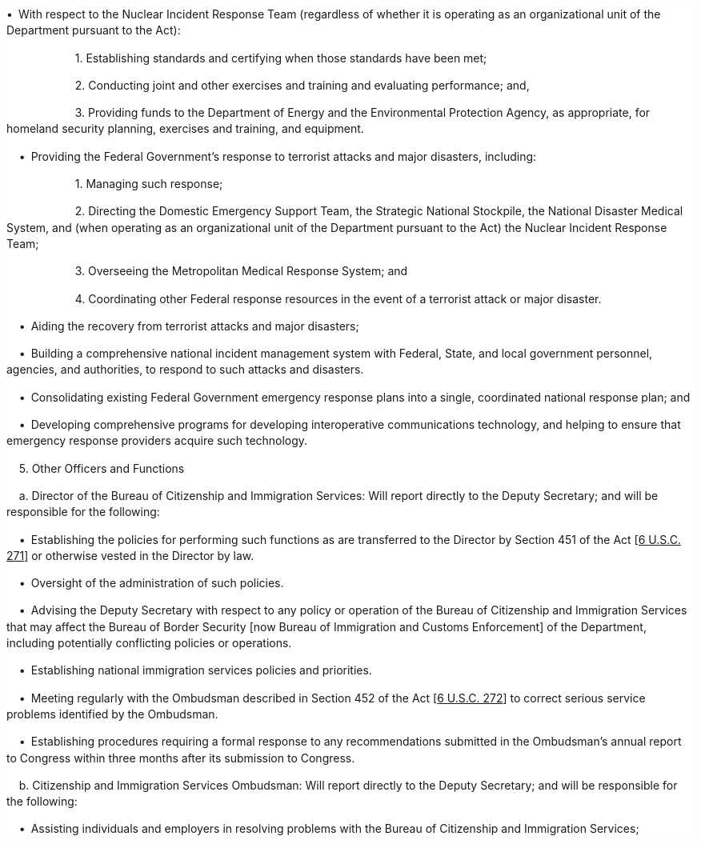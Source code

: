 • With respect to the Nuclear Incident Response Team (regardless of whether it is operating as an organizational unit of the Department pursuant to the Act):

         1. Establishing standards and certifying when those standards have been met;

         2. Conducting joint and other exercises and training and evaluating performance; and,

         3. Providing funds to the Department of Energy and the Environmental Protection Agency, as appropriate, for homeland security planning, exercises and training, and equipment.

    • Providing the Federal Government’s response to terrorist attacks and major disasters, including:

         1. Managing such response;

         2. Directing the Domestic Emergency Support Team, the Strategic National Stockpile, the National Disaster Medical System, and (when operating as an organizational unit of the Department pursuant to the Act) the Nuclear Incident Response Team;

         3. Overseeing the Metropolitan Medical Response System; and

         4. Coordinating other Federal response resources in the event of a terrorist attack or major disaster.

    • Aiding the recovery from terrorist attacks and major disasters;

    • Building a comprehensive national incident management system with Federal, State, and local government personnel, agencies, and authorities, to respond to such attacks and disasters.

    • Consolidating existing Federal Government emergency response plans into a single, coordinated national response plan; and

    • Developing comprehensive programs for developing interoperative communications technology, and helping to ensure that emergency response providers acquire such technology.

    5. Other Officers and Functions

    a. Director of the Bureau of Citizenship and Immigration Services: Will report directly to the Deputy Secretary; and will be responsible for the following:

    • Establishing the policies for performing such functions as are transferred to the Director by Section 451 of the Act \[[6 U.S.C. 271][/us/usc/t6/s271]\] or otherwise vested in the Director by law.

    • Oversight of the administration of such policies.

    • Advising the Deputy Secretary with respect to any policy or operation of the Bureau of Citizenship and Immigration Services that may affect the Bureau of Border Security \[now Bureau of Immigration and Customs Enforcement\] of the Department, including potentially conflicting policies or operations.

    • Establishing national immigration services policies and priorities.

    • Meeting regularly with the Ombudsman described in Section 452 of the Act \[[6 U.S.C. 272][/us/usc/t6/s272]\] to correct serious service problems identified by the Ombudsman.

    • Establishing procedures requiring a formal response to any recommendations submitted in the Ombudsman’s annual report to Congress within three months after its submission to Congress.

    b. Citizenship and Immigration Services Ombudsman: Will report directly to the Deputy Secretary; and will be responsible for the following:

    • Assisting individuals and employers in resolving problems with the Bureau of Citizenship and Immigration Services;


[/us/usc/t5/s905/b]: https://publicdocs.github.io/go/links?ns=uslm&ref=%2Fus%2Fusc%2Ft5%2Fs905%2Fb
[/us/pl/107/296/s1502]: https://publicdocs.github.io/go/links?ns=uslm&ref=%2Fus%2Fpl%2F107%2F296%2Fs1502
[/us/stat/116/2308]: https://publicdocs.github.io/go/links?ns=uslm&ref=%2Fus%2Fstat%2F116%2F2308
[/us/pl/107/296]: https://publicdocs.github.io/go/links?ns=uslm&ref=%2Fus%2Fpl%2F107%2F296
[/us/stat/116/2135]: https://publicdocs.github.io/go/links?ns=uslm&ref=%2Fus%2Fstat%2F116%2F2135
[/us/usc/t6/s101]: https://publicdocs.github.io/go/links?ns=uslm&ref=%2Fus%2Fusc%2Ft6%2Fs101
[/us/usc/t6/s542]: https://publicdocs.github.io/go/links?ns=uslm&ref=%2Fus%2Fusc%2Ft6%2Fs542
[/us/pl/107/296]: https://publicdocs.github.io/go/links?ns=uslm&ref=%2Fus%2Fpl%2F107%2F296
[/us/stat/116/2135]: https://publicdocs.github.io/go/links?ns=uslm&ref=%2Fus%2Fstat%2F116%2F2135
[/us/usc/t6/s121/g/1]: https://publicdocs.github.io/go/links?ns=uslm&ref=%2Fus%2Fusc%2Ft6%2Fs121%2Fg%2F1
[/us/usc/t6/s231/c]: https://publicdocs.github.io/go/links?ns=uslm&ref=%2Fus%2Fusc%2Ft6%2Fs231%2Fc
[/us/usc/t6/s211]: https://publicdocs.github.io/go/links?ns=uslm&ref=%2Fus%2Fusc%2Ft6%2Fs211
[/us/usc/t6/s279]: https://publicdocs.github.io/go/links?ns=uslm&ref=%2Fus%2Fusc%2Ft6%2Fs279
[/us/usc/t6/s101]: https://publicdocs.github.io/go/links?ns=uslm&ref=%2Fus%2Fusc%2Ft6%2Fs101
[/us/usc/t6/s231/b]: https://publicdocs.github.io/go/links?ns=uslm&ref=%2Fus%2Fusc%2Ft6%2Fs231%2Fb
[/us/usc/t6/s556]: https://publicdocs.github.io/go/links?ns=uslm&ref=%2Fus%2Fusc%2Ft6%2Fs556
[/us/usc/t6/s121]: https://publicdocs.github.io/go/links?ns=uslm&ref=%2Fus%2Fusc%2Ft6%2Fs121
[/us/usc/t50/s3001]: https://publicdocs.github.io/go/links?ns=uslm&ref=%2Fus%2Fusc%2Ft50%2Fs3001
[/us/usc/t6/s182]: https://publicdocs.github.io/go/links?ns=uslm&ref=%2Fus%2Fusc%2Ft6%2Fs182
[/us/usc/t6/s202]: https://publicdocs.github.io/go/links?ns=uslm&ref=%2Fus%2Fusc%2Ft6%2Fs202
[/us/usc/t6/s236]: https://publicdocs.github.io/go/links?ns=uslm&ref=%2Fus%2Fusc%2Ft6%2Fs236
[/us/usc/t6/s231]: https://publicdocs.github.io/go/links?ns=uslm&ref=%2Fus%2Fusc%2Ft6%2Fs231
[/us/usc/t6/s251]: https://publicdocs.github.io/go/links?ns=uslm&ref=%2Fus%2Fusc%2Ft6%2Fs251
[/us/usc/t6/s238]: https://publicdocs.github.io/go/links?ns=uslm&ref=%2Fus%2Fusc%2Ft6%2Fs238
[/us/usc/t6/s314]: https://publicdocs.github.io/go/links?ns=uslm&ref=%2Fus%2Fusc%2Ft6%2Fs314
[/us/usc/t6/s271]: https://publicdocs.github.io/go/links?ns=uslm&ref=%2Fus%2Fusc%2Ft6%2Fs271
[/us/usc/t6/s272]: https://publicdocs.github.io/go/links?ns=uslm&ref=%2Fus%2Fusc%2Ft6%2Fs272
[/us/pl/107/294]: https://publicdocs.github.io/go/links?ns=uslm&ref=%2Fus%2Fpl%2F107%2F294
[/us/stat/116/2062]: https://publicdocs.github.io/go/links?ns=uslm&ref=%2Fus%2Fstat%2F116%2F2062
[/us/usc/t6/s551/d/1]: https://publicdocs.github.io/go/links?ns=uslm&ref=%2Fus%2Fusc%2Ft6%2Fs551%2Fd%2F1
[/us/usc/t6/s541/a/2]: https://publicdocs.github.io/go/links?ns=uslm&ref=%2Fus%2Fusc%2Ft6%2Fs541%2Fa%2F2
[/us/pl/108/276]: https://publicdocs.github.io/go/links?ns=uslm&ref=%2Fus%2Fpl%2F108%2F276
[/us/usc/t42/s247d–6b]: https://publicdocs.github.io/go/links?ns=uslm&ref=%2Fus%2Fusc%2Ft42%2Fs247d%E2%80%936b
[/us/usc/t6/s542]: https://publicdocs.github.io/go/links?ns=uslm&ref=%2Fus%2Fusc%2Ft6%2Fs542
[/us/pl/107/296]: https://publicdocs.github.io/go/links?ns=uslm&ref=%2Fus%2Fpl%2F107%2F296
[/us/stat/116/2135]: https://publicdocs.github.io/go/links?ns=uslm&ref=%2Fus%2Fstat%2F116%2F2135
[/us/usc/t6/s251]: https://publicdocs.github.io/go/links?ns=uslm&ref=%2Fus%2Fusc%2Ft6%2Fs251
[/us/usc/t6/s271]: https://publicdocs.github.io/go/links?ns=uslm&ref=%2Fus%2Fusc%2Ft6%2Fs271
[/us/usc/t6/s251]: https://publicdocs.github.io/go/links?ns=uslm&ref=%2Fus%2Fusc%2Ft6%2Fs251
[/us/usc/t6/s271]: https://publicdocs.github.io/go/links?ns=uslm&ref=%2Fus%2Fusc%2Ft6%2Fs271
[/us/usc/t6/s551/d/1]: https://publicdocs.github.io/go/links?ns=uslm&ref=%2Fus%2Fusc%2Ft6%2Fs551%2Fd%2F1
[/us/usc/t6/s542]: https://publicdocs.github.io/go/links?ns=uslm&ref=%2Fus%2Fusc%2Ft6%2Fs542
[/us/pl/107/296]: https://publicdocs.github.io/go/links?ns=uslm&ref=%2Fus%2Fpl%2F107%2F296